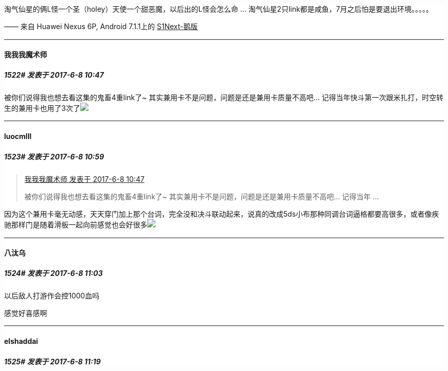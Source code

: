 淘气仙星的俩L怪一个圣（holey）天使一个甜恶魔，以后出的L怪会怎么命 ...</blockquote>
淘气仙星2只link都是咸鱼，7月之后怕是要退出环境。。。。。

—— 来自 Huawei Nexus 6P, Android 7.1.1上的 [S1Next-鹅版](http://www.coolapk.com/apk/me.ykrank.s1next)







-----

####  我我我魔术师  
##### 1522#       发表于 2017-6-8 10:47




被你们说得我也想去看这集的鬼畜4重link了~ 其实兼用卡不是问题，问题是还是兼用卡质量不高吧... 记得当年快斗第一次跟米扎打，时空转生的兼用卡也用了3次了<img src="https://static.saraba1st.com/image/smiley/face2017/065.png" referrerpolicy="no-referrer">







-----

####  luocmlll  
##### 1523#       发表于 2017-6-8 10:59



<blockquote><a href="httphttps://bbs.saraba1st.com/2b/forum.php?mod=redirect&amp;goto=findpost&amp;pid=36192876&amp;ptid=1479404" target="_blank">我我我魔术师 发表于 2017-6-8 10:47</a>

被你们说得我也想去看这集的鬼畜4重link了~ 其实兼用卡不是问题，问题是还是兼用卡质量不高吧... 记得当年 ...</blockquote>
因为这个兼用卡毫无动感，天天穿门加上那个台词，完全没和决斗联动起来，说真的改成5ds小布那种同调台词逼格都要高很多，或者像疾驰那样门是随着滑板一起向前感觉也会好很多<img src="https://static.saraba1st.com/image/smiley/face2017/123.png" referrerpolicy="no-referrer">







-----

####  八汰乌  
##### 1524#       发表于 2017-6-8 11:03




以后敌人打游作会控1000血吗

感觉好喜感啊







-----

####  elshaddai  
##### 1525#       发表于 2017-6-8 11:19
